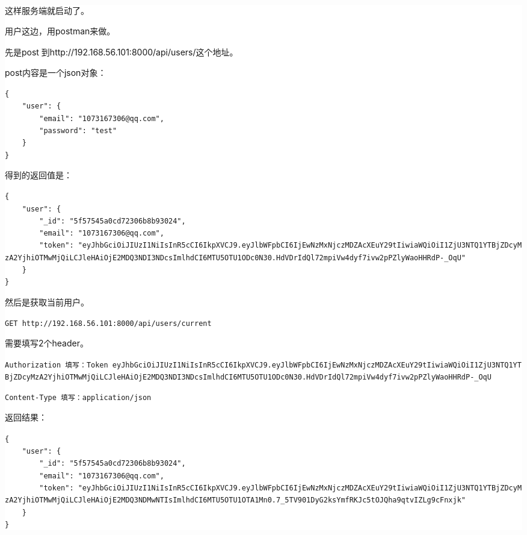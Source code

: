 这样服务端就启动了。

用户这边，用postman来做。

先是post 到http://192.168.56.101:8000/api/users/这个地址。

post内容是一个json对象：

```
{
    "user": {
        "email": "1073167306@qq.com",
        "password": "test"
    }
}
```

得到的返回值是：

```
{
    "user": {
        "_id": "5f57545a0cd72306b8b93024",
        "email": "1073167306@qq.com",
        "token": "eyJhbGciOiJIUzI1NiIsInR5cCI6IkpXVCJ9.eyJlbWFpbCI6IjEwNzMxNjczMDZAcXEuY29tIiwiaWQiOiI1ZjU3NTQ1YTBjZDcyMzA2YjhiOTMwMjQiLCJleHAiOjE2MDQ3NDI3NDcsImlhdCI6MTU5OTU1ODc0N30.HdVDrIdQl72mpiVw4dyf7ivw2pPZlyWaoHHRdP-_OqU"
    }
}
```

然后是获取当前用户。

```
GET http://192.168.56.101:8000/api/users/current
```

需要填写2个header。

```
Authorization 填写：Token eyJhbGciOiJIUzI1NiIsInR5cCI6IkpXVCJ9.eyJlbWFpbCI6IjEwNzMxNjczMDZAcXEuY29tIiwiaWQiOiI1ZjU3NTQ1YTBjZDcyMzA2YjhiOTMwMjQiLCJleHAiOjE2MDQ3NDI3NDcsImlhdCI6MTU5OTU1ODc0N30.HdVDrIdQl72mpiVw4dyf7ivw2pPZlyWaoHHRdP-_OqU
```

```
Content-Type 填写：application/json
```

返回结果：

```
{
    "user": {
        "_id": "5f57545a0cd72306b8b93024",
        "email": "1073167306@qq.com",
        "token": "eyJhbGciOiJIUzI1NiIsInR5cCI6IkpXVCJ9.eyJlbWFpbCI6IjEwNzMxNjczMDZAcXEuY29tIiwiaWQiOiI1ZjU3NTQ1YTBjZDcyMzA2YjhiOTMwMjQiLCJleHAiOjE2MDQ3NDMwNTIsImlhdCI6MTU5OTU1OTA1Mn0.7_5TV901DyG2ksYmfRKJc5tOJQha9qtvIZLg9cFnxjk"
    }
}
```
